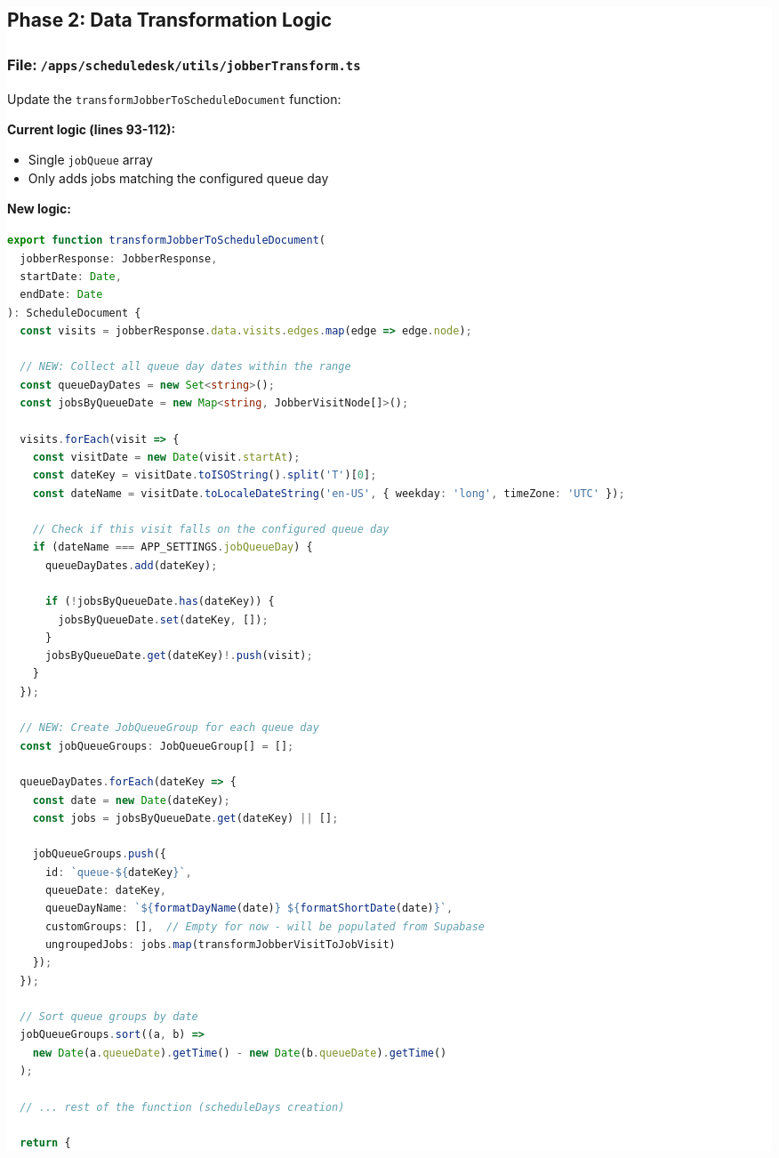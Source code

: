 
## Phase 2: Data Transformation Logic

### File: `/apps/scheduledesk/utils/jobberTransform.ts`

Update the `transformJobberToScheduleDocument` function:

**Current logic (lines 93-112):**
- Single `jobQueue` array
- Only adds jobs matching the configured queue day

**New logic:**

```typescript
export function transformJobberToScheduleDocument(
  jobberResponse: JobberResponse,
  startDate: Date,
  endDate: Date
): ScheduleDocument {
  const visits = jobberResponse.data.visits.edges.map(edge => edge.node);

  // NEW: Collect all queue day dates within the range
  const queueDayDates = new Set<string>();
  const jobsByQueueDate = new Map<string, JobberVisitNode[]>();

  visits.forEach(visit => {
    const visitDate = new Date(visit.startAt);
    const dateKey = visitDate.toISOString().split('T')[0];
    const dateName = visitDate.toLocaleDateString('en-US', { weekday: 'long', timeZone: 'UTC' });

    // Check if this visit falls on the configured queue day
    if (dateName === APP_SETTINGS.jobQueueDay) {
      queueDayDates.add(dateKey);

      if (!jobsByQueueDate.has(dateKey)) {
        jobsByQueueDate.set(dateKey, []);
      }
      jobsByQueueDate.get(dateKey)!.push(visit);
    }
  });

  // NEW: Create JobQueueGroup for each queue day
  const jobQueueGroups: JobQueueGroup[] = [];

  queueDayDates.forEach(dateKey => {
    const date = new Date(dateKey);
    const jobs = jobsByQueueDate.get(dateKey) || [];

    jobQueueGroups.push({
      id: `queue-${dateKey}`,
      queueDate: dateKey,
      queueDayName: `${formatDayName(date)} ${formatShortDate(date)}`,
      customGroups: [],  // Empty for now - will be populated from Supabase
      ungroupedJobs: jobs.map(transformJobberVisitToJobVisit)
    });
  });

  // Sort queue groups by date
  jobQueueGroups.sort((a, b) =>
    new Date(a.queueDate).getTime() - new Date(b.queueDate).getTime()
  );

  // ... rest of the function (scheduleDays creation)

  return {
```